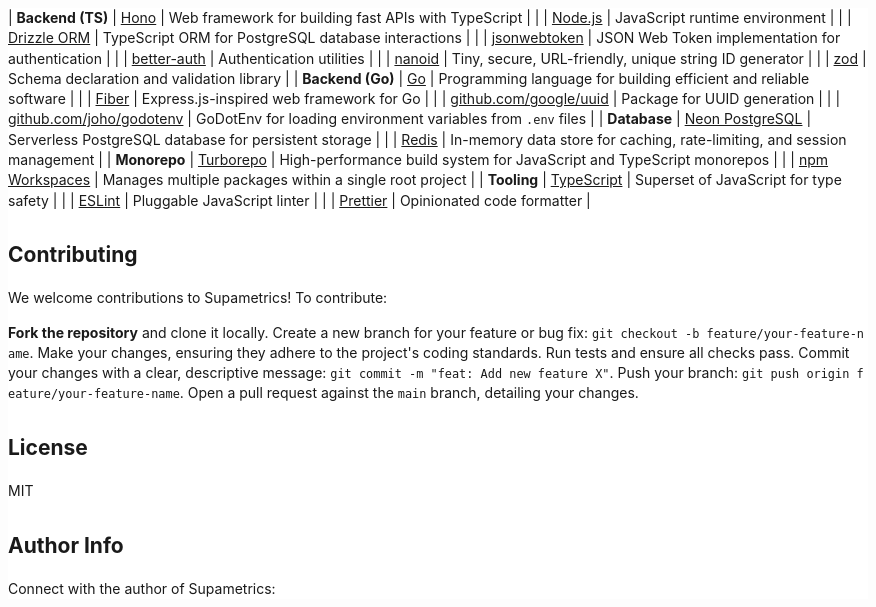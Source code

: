 | **Backend (TS)** | [Hono](https://hono.dev/)                                             | Web framework for building fast APIs with TypeScript                    |
|                  | [Node.js](https://nodejs.org/en)                                      | JavaScript runtime environment                                          |
|                  | [Drizzle ORM](https://orm.drizzle.team/)                              | TypeScript ORM for PostgreSQL database interactions                     |
|                  | [jsonwebtoken](https://www.npmjs.com/package/jsonwebtoken)            | JSON Web Token implementation for authentication                        |
|                  | [better-auth](https://www.npmjs.com/package/better-auth)              | Authentication utilities                                                |
|                  | [nanoid](https://www.npmjs.com/package/nanoid)                        | Tiny, secure, URL-friendly, unique string ID generator                  |
|                  | [zod](https://zod.dev/)                                               | Schema declaration and validation library                               |
| **Backend (Go)** | [Go](https://go.dev/)                                                 | Programming language for building efficient and reliable software       |
|                  | [Fiber](https://gofiber.io/)                                          | Express.js-inspired web framework for Go                                |
|                  | [github.com/google/uuid](https://pkg.go.dev/github.com/google/uuid)   | Package for UUID generation                                             |
|                  | [github.com/joho/godotenv](https://github.com/joho/godotenv)          | GoDotEnv for loading environment variables from `.env` files            |
| **Database**     | [Neon PostgreSQL](https://neon.tech/)                                 | Serverless PostgreSQL database for persistent storage                   |
|                  | [Redis](https://redis.io/)                                            | In-memory data store for caching, rate-limiting, and session management |
| **Monorepo**     | [Turborepo](https://turbo.build/repo)                                 | High-performance build system for JavaScript and TypeScript monorepos   |
|                  | [npm Workspaces](https://docs.npmjs.com/cli/v10/using-npm/workspaces) | Manages multiple packages within a single root project                  |
| **Tooling**      | [TypeScript](https://www.typescriptlang.org/)                         | Superset of JavaScript for type safety                                  |
|                  | [ESLint](https://eslint.org/)                                         | Pluggable JavaScript linter                                             |
|                  | [Prettier](https://prettier.io/)                                      | Opinionated code formatter                                              |

## Contributing

We welcome contributions to Supametrics! To contribute:

**Fork the repository** and clone it locally.
Create a new branch for your feature or bug fix: `git checkout -b feature/your-feature-name`.
Make your changes, ensuring they adhere to the project's coding standards.
Run tests and ensure all checks pass.
Commit your changes with a clear, descriptive message: `git commit -m "feat: Add new feature X"`.
Push your branch: `git push origin feature/your-feature-name`.
Open a pull request against the `main` branch, detailing your changes.

## License

MIT

## Author Info

Connect with the author of Supametrics:
